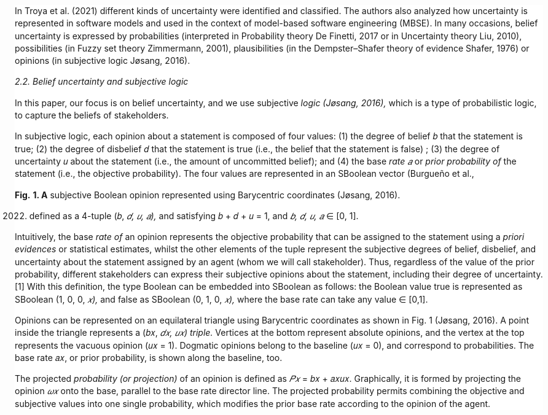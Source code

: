In Troya et al. (2021) different kinds of uncertainty were identified
and classified. The authors also analyzed how uncertainty is represented in software models and used in the context of model-based
software engineering (MBSE). In many occasions, belief uncertainty is
expressed by probabilities (interpreted in Probability theory De Finetti,
2017 or in Uncertainty theory Liu, 2010), possibilities (in Fuzzy set theory Zimmermann, 2001), plausibilities (in the Dempster–Shafer theory
of evidence Shafer, 1976) or opinions (in subjective logic Jøsang, 2016).

_2.2._ _Belief_ _uncertainty_ _and_ _subjective_ _logic_

In this paper, our focus is on belief uncertainty, and we use subjective
_logic (Jøsang, 2016),_ which is a type of probabilistic logic, to capture
the beliefs of stakeholders.

In subjective logic, each opinion about a statement is composed of
four values: (1) the degree of belief 𝑏 that the statement is true; (2) the
degree of disbelief 𝑑 that the statement is true (i.e., the belief that the
statement is false) ; (3) the degree of uncertainty 𝑢 about the statement
(i.e., the amount of uncommitted belief); and (4) the base _rate 𝑎_ or
_prior_ _probability of_ the statement (i.e., the objective probability). The
four values are represented in an SBoolean vector (Burgueño et al.,


**Fig.** **1. A** subjective Boolean opinion represented using Barycentric coordinates (Jøsang,
2016).

2022) defined as a 4-tuple (𝑏, _𝑑,_ _𝑢,_ _𝑎),_ and satisfying 𝑏 + 𝑑 + 𝑢 = 1, and
_𝑏,_ _𝑑,_ _𝑢,_ _𝑎_ ∈ [0, 1].

Intuitively, the base _rate of_ an opinion represents the objective probability that can be assigned to the statement using a _priori evidences_ or
statistical estimates, whilst the other elements of the tuple represent
the subjective degrees of belief, disbelief, and uncertainty about the
statement assigned by an agent (whom we will call stakeholder). Thus,
regardless of the value of the prior probability, different stakeholders
can express their subjective opinions about the statement, including
their degree of uncertainty.[1] With this definition, the type Boolean
can be embedded into SBoolean as follows: the Boolean value true
is represented as SBoolean (1, 0, 0, _𝑥),_ and false as SBoolean
(0, 1, 0, _𝑥),_ where the base rate can take any value ∈ [0,1].

Opinions can be represented on an equilateral triangle using
Barycentric coordinates as shown in Fig. 1 (Jøsang, 2016). A point
inside the triangle represents a (𝑏𝑥, _𝑑𝑥,_ _𝑢𝑥) triple._ Vertices at the bottom
represent absolute opinions, and the vertex at the top represents the
vacuous opinion (𝑢𝑥 = 1). Dogmatic opinions belong to the baseline
(𝑢𝑥 = 0), and correspond to probabilities. The base rate 𝑎𝑥, or prior
probability, is shown along the baseline, too.

The projected _probability (or projection)_ of an opinion is defined as
_𝑃𝑥_ = 𝑏𝑥 + 𝑎𝑥𝑢𝑥. Graphically, it is formed by projecting the opinion
_𝜔𝑥_ onto the base, parallel to the base rate director line. The projected
probability permits combining the objective and subjective values into
one single probability, which modifies the prior base rate according to
the opinion of the agent.

